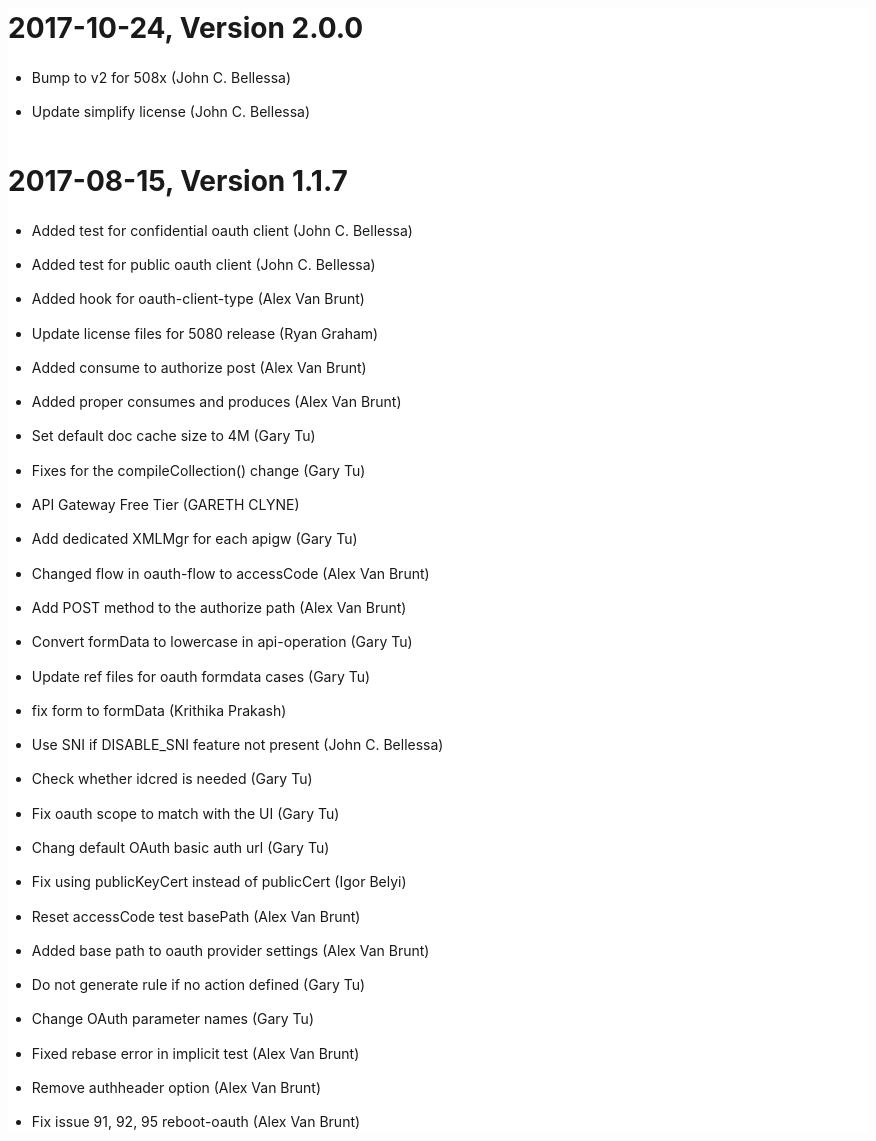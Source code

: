 

2017-10-24, Version 2.0.0
=========================

 * Bump to v2 for 508x (John C. Bellessa)

 * Update simplify license (John C. Bellessa)


2017-08-15, Version 1.1.7
=========================

 * Added test for confidential oauth client (John C. Bellessa)

 * Added test for public oauth client (John C. Bellessa)

 * Added hook for oauth-client-type (Alex Van Brunt)

 * Update license files for 5080 release (Ryan Graham)

 * Added consume to authorize post (Alex Van Brunt)

 * Added proper consumes and produces (Alex Van Brunt)

 * Set default doc cache size to 4M (Gary Tu)

 * Fixes for the compileCollection() change (Gary Tu)

 * API Gateway Free Tier (GARETH CLYNE)

 * Add dedicated XMLMgr for each apigw (Gary Tu)

 * Changed flow in oauth-flow to accessCode (Alex Van Brunt)

 * Add POST method to the authorize path (Alex Van Brunt)

 * Convert formData to lowercase in api-operation (Gary Tu)

 * Update ref files for oauth formdata cases (Gary Tu)

 * fix form to formData (Krithika Prakash)

 * Use SNI if DISABLE_SNI feature not present (John C. Bellessa)

 * Check whether idcred is needed (Gary Tu)

 * Fix oauth scope to match with the UI (Gary Tu)

 * Chang default OAuth basic auth url (Gary Tu)

 * Fix using publicKeyCert instead of publicCert (Igor Belyi)

 * Reset accessCode test basePath (Alex Van Brunt)

 * Added base path to oauth provider settings (Alex Van Brunt)

 * Do not generate rule if no action defined (Gary Tu)

 * Change OAuth parameter names (Gary Tu)

 * Fixed rebase error in implicit test (Alex Van Brunt)

 * Remove authheader option (Alex Van Brunt)

 * Fix issue 91, 92, 95 reboot-oauth (Alex Van Brunt)
